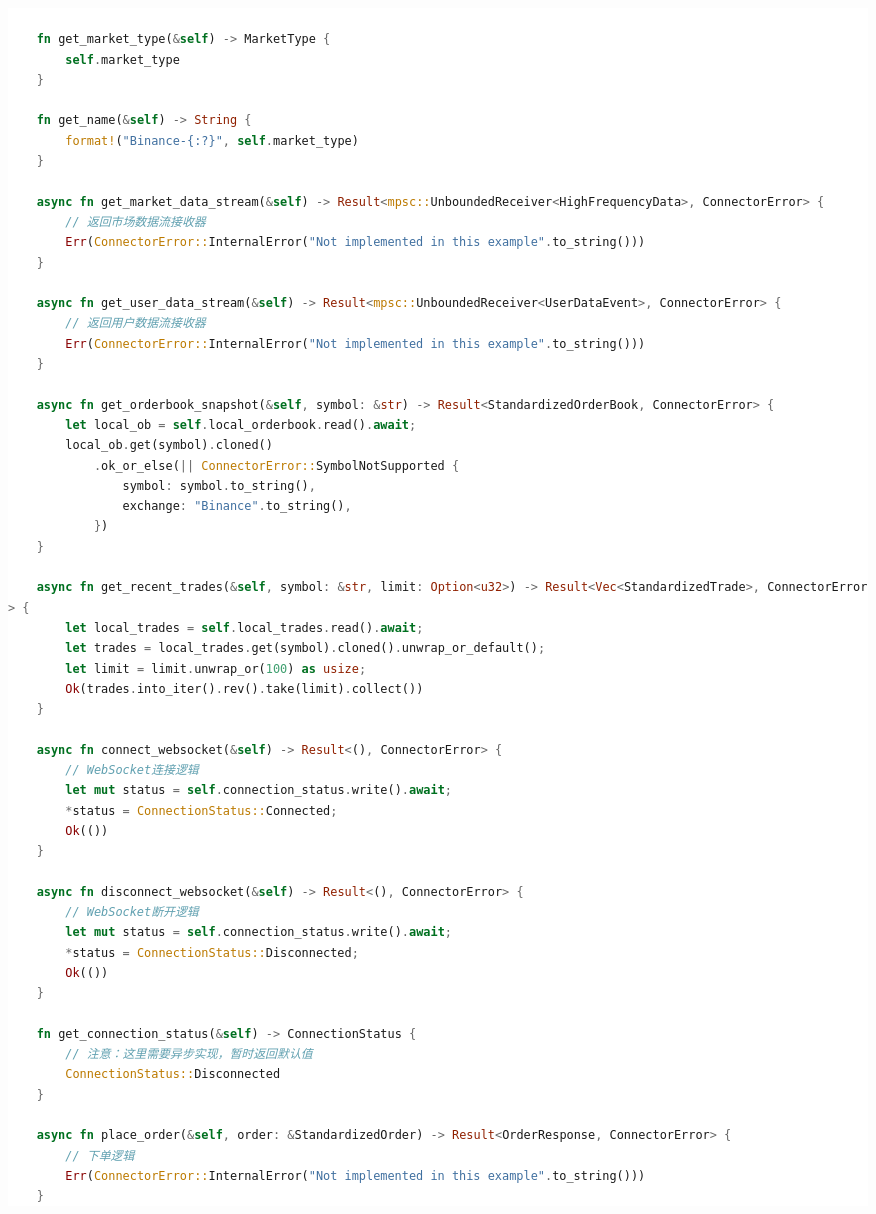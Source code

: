 ```rust
    
    fn get_market_type(&self) -> MarketType {
        self.market_type
    }
    
    fn get_name(&self) -> String {
        format!("Binance-{:?}", self.market_type)
    }
    
    async fn get_market_data_stream(&self) -> Result<mpsc::UnboundedReceiver<HighFrequencyData>, ConnectorError> {
        // 返回市场数据流接收器
        Err(ConnectorError::InternalError("Not implemented in this example".to_string()))
    }
    
    async fn get_user_data_stream(&self) -> Result<mpsc::UnboundedReceiver<UserDataEvent>, ConnectorError> {
        // 返回用户数据流接收器
        Err(ConnectorError::InternalError("Not implemented in this example".to_string()))
    }
    
    async fn get_orderbook_snapshot(&self, symbol: &str) -> Result<StandardizedOrderBook, ConnectorError> {
        let local_ob = self.local_orderbook.read().await;
        local_ob.get(symbol).cloned()
            .ok_or_else(|| ConnectorError::SymbolNotSupported {
                symbol: symbol.to_string(),
                exchange: "Binance".to_string(),
            })
    }
    
    async fn get_recent_trades(&self, symbol: &str, limit: Option<u32>) -> Result<Vec<StandardizedTrade>, ConnectorError> {
        let local_trades = self.local_trades.read().await;
        let trades = local_trades.get(symbol).cloned().unwrap_or_default();
        let limit = limit.unwrap_or(100) as usize;
        Ok(trades.into_iter().rev().take(limit).collect())
    }
    
    async fn connect_websocket(&self) -> Result<(), ConnectorError> {
        // WebSocket连接逻辑
        let mut status = self.connection_status.write().await;
        *status = ConnectionStatus::Connected;
        Ok(())
    }
    
    async fn disconnect_websocket(&self) -> Result<(), ConnectorError> {
        // WebSocket断开逻辑
        let mut status = self.connection_status.write().await;
        *status = ConnectionStatus::Disconnected;
        Ok(())
    }
    
    fn get_connection_status(&self) -> ConnectionStatus {
        // 注意：这里需要异步实现，暂时返回默认值
        ConnectionStatus::Disconnected
    }
    
    async fn place_order(&self, order: &StandardizedOrder) -> Result<OrderResponse, ConnectorError> {
        // 下单逻辑
        Err(ConnectorError::InternalError("Not implemented in this example".to_string()))
    }
```
